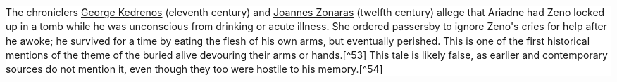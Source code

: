 The chroniclers [George Kedrenos](https://en.m.wikipedia.org/wiki/George_Kedrenos "George Kedrenos") (eleventh century) and [Joannes Zonaras](https://en.m.wikipedia.org/wiki/Joannes_Zonaras "Joannes Zonaras") (twelfth century) allege that Ariadne had Zeno locked up in a tomb while he was unconscious from drinking or acute illness. She ordered passersby to ignore Zeno's cries for help after he awoke; he survived for a time by eating the flesh of his own arms, but eventually perished. This is one of the first historical mentions of the theme of the [buried alive](https://en.m.wikipedia.org/wiki/Premature_burial "Premature burial") devouring their arms or hands.[^53] This tale is likely false, as earlier and contemporary sources do not mention it, even though they too were hostile to his memory.[^54]